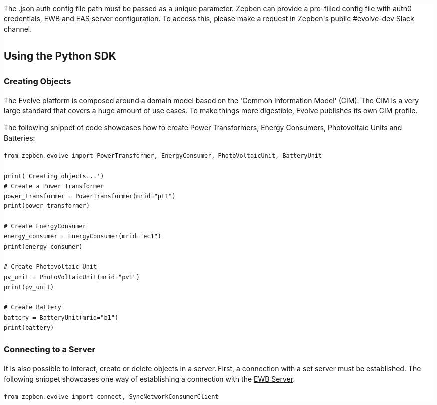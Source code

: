 The .json auth config file path must be passed as a unique parameter. Zepben can provide a pre-filled config file with auth0 credentials, EWB and EAS server configuration. To access this,
please make a request in Zepben's public [#evolve-dev](https://app.slack.com/client/T6M26EDT2/C01E8RZTBUG) Slack
channel.

## Using the Python SDK

### Creating Objects

The Evolve platform is composed around a domain model based on the 'Common Information Model' (CIM). The CIM is a very
large standard that covers a huge amount of use cases. To make things more digestible, Evolve publishes its
own [CIM profile](https://zepben.github.io/evolve/docs/cim/evolve/).

The following snippet of code showcases how to create Power Transformers, Energy Consumers, Photovoltaic Units and
Batteries:

    from zepben.evolve import PowerTransformer, EnergyConsumer, PhotoVoltaicUnit, BatteryUnit

    print('Creating objects...')
    # Create a Power Transformer
    power_transformer = PowerTransformer(mrid="pt1")
    print(power_transformer)

    # Create EnergyConsumer
    energy_consumer = EnergyConsumer(mrid="ec1")
    print(energy_consumer)

    # Create Photovoltaic Unit
    pv_unit = PhotoVoltaicUnit(mrid="pv1")
    print(pv_unit)

    # Create Battery
    battery = BatteryUnit(mrid="b1")
    print(battery)

### Connecting to a Server

It is also possible to interact, create or delete objects in a server. First, a connection with a set server must be
established. The following snippet showcases one way of establishing a connection with
the [EWB Server](https://zepben.github.io/evolve/docs/energy-workbench-server/2.8.0).

    from zepben.evolve import connect, SyncNetworkConsumerClient 
